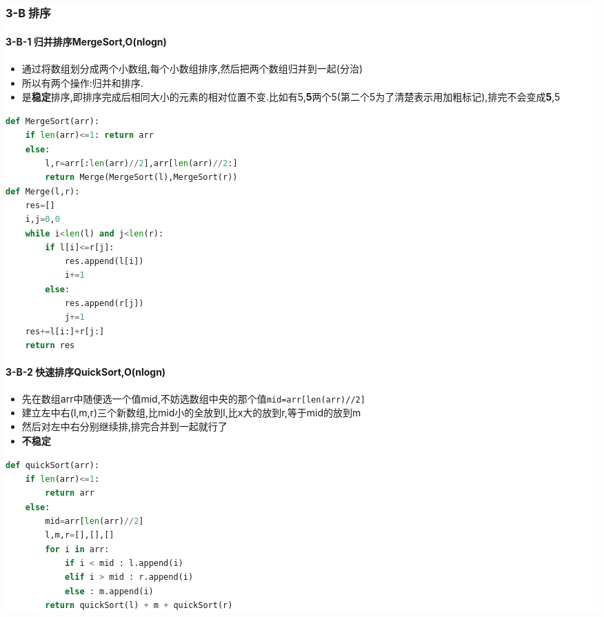 ### 3-B 排序

#### 3-B-1 归并排序MergeSort,O(nlogn)

* 通过将数组划分成两个小数组,每个小数组排序,然后把两个数组归并到一起(分治)
* 所以有两个操作:归并和排序.
* 是**稳定**排序,即排序完成后相同大小的元素的相对位置不变.比如有5,**5**两个5(第二个5为了清楚表示用加粗标记),排完不会变成**5**,5

```python
def MergeSort(arr):
    if len(arr)<=1: return arr
    else:
        l,r=arr[:len(arr)//2],arr[len(arr)//2:]
        return Merge(MergeSort(l),MergeSort(r))
def Merge(l,r):
    res=[]
    i,j=0,0
    while i<len(l) and j<len(r):
        if l[i]<=r[j]:
            res.append(l[i])
            i+=1
        else:
            res.append(r[j])
            j+=1
    res+=l[i:]+r[j:]
    return res
```

#### 3-B-2 快速排序QuickSort,O(nlogn)

* 先在数组arr中随便选一个值mid,不妨选数组中央的那个值`mid=arr[len(arr)//2]`
* 建立左中右(l,m,r)三个新数组,比mid小的全放到l,比x大的放到r,等于mid的放到m
* 然后对左中右分别继续排,排完合并到一起就行了
* **不稳定**

```python
def quickSort(arr):
    if len(arr)<=1:
        return arr
    else:
        mid=arr[len(arr)//2]
        l,m,r=[],[],[]
        for i in arr:
            if i < mid : l.append(i)
            elif i > mid : r.append(i)
            else : m.append(i)
        return quickSort(l) + m + quickSort(r)
```
